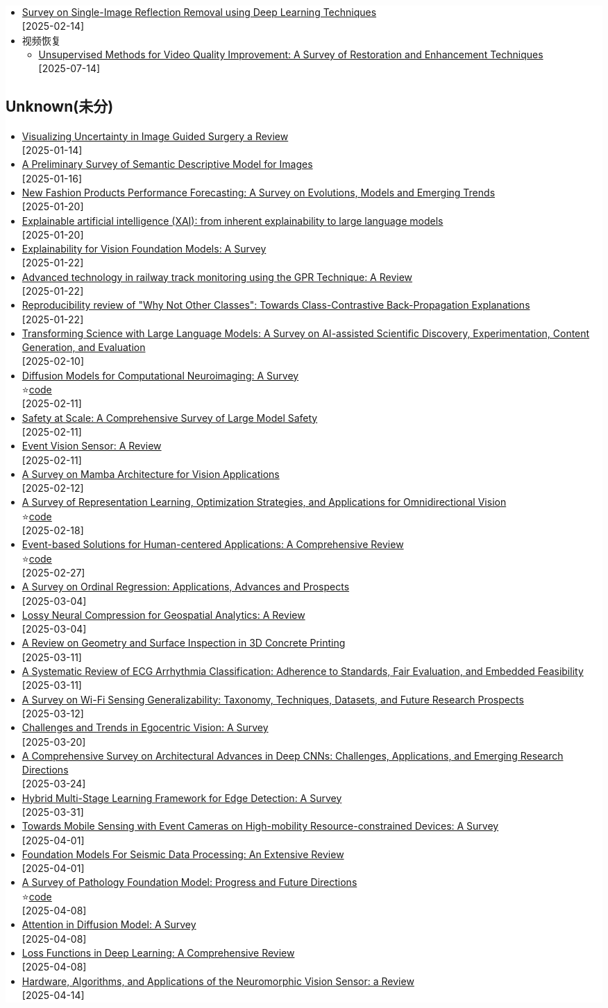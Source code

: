   * [Survey on Single-Image Reflection Removal using Deep Learning Techniques](https://arxiv.org/abs/2502.08836)<BR>[2025-02-14]
* 视频恢复
  * [Unsupervised Methods for Video Quality Improvement: A Survey of Restoration and Enhancement Techniques](https://arxiv.org/abs/2507.08375)<BR>[2025-07-14]

## Unknown(未分)
* [Visualizing Uncertainty in Image Guided Surgery a Review](https://arxiv.org/abs/2501.06280)<BR>[2025-01-14]
* [A Preliminary Survey of Semantic Descriptive Model for Images](https://arxiv.org/abs/2501.08352)<BR>[2025-01-16]
* [New Fashion Products Performance Forecasting: A Survey on Evolutions, Models and Emerging Trends](https://arxiv.org/abs/2501.10324)<BR>[2025-01-20]
* [Explainable artificial intelligence (XAI): from inherent explainability to large language models](https://arxiv.org/abs/2501.09967)<BR>[2025-01-20]
* [Explainability for Vision Foundation Models: A Survey](https://arxiv.org/abs/2501.12203)<BR>[2025-01-22]
* [Advanced technology in railway track monitoring using the GPR Technique: A Review](https://arxiv.org/abs/2501.11132)<BR>[2025-01-22]
* [Reproducibility review of "Why Not Other Classes": Towards Class-Contrastive Back-Propagation Explanations](https://arxiv.org/abs/2501.11096)<BR>[2025-01-22]
* [Transforming Science with Large Language Models: A Survey on AI-assisted Scientific Discovery, Experimentation, Content Generation, and Evaluation](https://arxiv.org/abs/2502.05151)<BR>[2025-02-10]
* [Diffusion Models for Computational Neuroimaging: A Survey](https://arxiv.org/abs/2502.06552)<BR>:star:[code](https://github.com/JoeZhao527/dm4neuro)<BR>[2025-02-11]
* [Safety at Scale: A Comprehensive Survey of Large Model Safety](https://arxiv.org/abs/2502.05206)<BR>[2025-02-11]
* [Event Vision Sensor: A Review](https://arxiv.org/abs/2502.06116)<BR>[2025-02-11]
* [A Survey on Mamba Architecture for Vision Applications](https://arxiv.org/abs/2502.07161)<BR>[2025-02-12]
* [A Survey of Representation Learning, Optimization Strategies, and Applications for Omnidirectional Vision](https://arxiv.org/abs/2502.10444)<BR>:star:[code](https://github.com/52CV/CV-Surveys/)<BR>[2025-02-18]
* [Event-based Solutions for Human-centered Applications: A Comprehensive Review](https://arxiv.org/abs/2502.18490)<BR>:star:[code](https://github.com/nmirabeth/event_human)<BR>[2025-02-27]
* [A Survey on Ordinal Regression: Applications, Advances and Prospects](https://arxiv.org/abs/2503.00952)<BR>[2025-03-04]
* [Lossy Neural Compression for Geospatial Analytics: A Review](https://arxiv.org/abs/2503.01505)<BR>[2025-03-04]
* [A Review on Geometry and Surface Inspection in 3D Concrete Printing](https://arxiv.org/abs/2503.07472)<BR>[2025-03-11]
* [A Systematic Review of ECG Arrhythmia Classification: Adherence to Standards, Fair Evaluation, and Embedded Feasibility](https://arxiv.org/abs/2503.07276)<BR>[2025-03-11]
* [A Survey on Wi-Fi Sensing Generalizability: Taxonomy, Techniques, Datasets, and Future Research Prospects](https://arxiv.org/abs/2503.08008)<BR>[2025-03-12]
* [Challenges and Trends in Egocentric Vision: A Survey](https://arxiv.org/abs/2503.15275)<BR>[2025-03-20]
* [A Comprehensive Survey on Architectural Advances in Deep CNNs: Challenges, Applications, and Emerging Research Directions](https://arxiv.org/abs/2503.16546)<BR>[2025-03-24]
* [Hybrid Multi-Stage Learning Framework for Edge Detection: A Survey](https://arxiv.org/abs/2503.21827)<BR>[2025-03-31]
* [Towards Mobile Sensing with Event Cameras on High-mobility Resource-constrained Devices: A Survey](https://arxiv.org/abs/2503.22943)<BR>[2025-04-01]
* [Foundation Models For Seismic Data Processing: An Extensive Review](https://arxiv.org/abs/2503.24166)<BR>[2025-04-01]
* [A Survey of Pathology Foundation Model: Progress and Future Directions](https://arxiv.org/abs/2504.04045)<BR>:star:[code](https://github.com/BearCleverProud/AwesomeWSI)<BR>[2025-04-08]
* [Attention in Diffusion Model: A Survey](https://arxiv.org/abs/2504.03738)<BR>[2025-04-08]
* [Loss Functions in Deep Learning: A Comprehensive Review](https://arxiv.org/abs/2504.04242)<BR>[2025-04-08]
* [Hardware, Algorithms, and Applications of the Neuromorphic Vision Sensor: a Review](https://arxiv.org/abs/2504.08588)<BR>[2025-04-14]